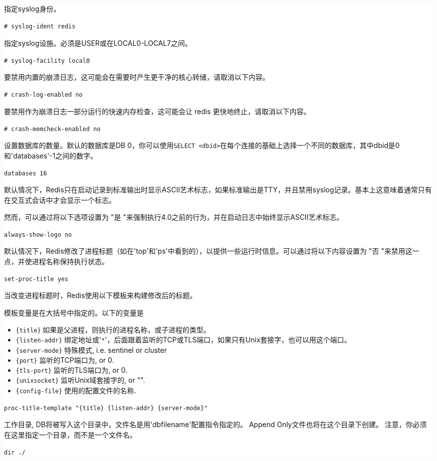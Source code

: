指定syslog身份。

```
# syslog-ident redis
```

指定syslog设施。必须是USER或在LOCAL0-LOCAL7之间。

```
# syslog-facility local0
```

要禁用内置的崩溃日志，这可能会在需要时产生更干净的核心转储，请取消以下内容。

```
# crash-log-enabled no
```

要禁用作为崩溃日志一部分运行的快速内存检查，这可能会让 redis 更快地终止，请取消以下内容。

```
# crash-memcheck-enabled no
```

设置数据库的数量。默认的数据库是DB 0，你可以使用`SELECT <dbid>`在每个连接的基础上选择一个不同的数据库，其中dbid是0和'databases'-1之间的数字。

```
databases 16
```

默认情况下，Redis只在启动记录到标准输出时显示ASCII艺术标志，如果标准输出是TTY，并且禁用syslog记录。基本上这意味着通常只有在交互式会话中才会显示一个标志。

然而，可以通过将以下选项设置为 "是 "来强制执行4.0之前的行为，并在启动日志中始终显示ASCII艺术标志。

```
always-show-logo no
```

默认情况下，Redis修改了进程标题（如在'top'和'ps'中看到的），以提供一些运行时信息。可以通过将以下内容设置为 "否 "来禁用这一点，并使进程名称保持执行状态。

```
set-proc-title yes
```

当改变进程标题时，Redis使用以下模板来构建修改后的标题。

模板变量是在大括号中指定的。以下的变量是


-  `{title}`           如果是父进程，则执行的进程名称，或子进程的类型。
-  `{listen-addr}`     绑定地址或'`*`'，后面跟着监听的TCP或TLS端口，如果只有Unix套接字，也可以用这个端口。
-  `{server-mode}`     特殊模式, i.e. sentinel or cluster
-  `{port}`            监听的TCP端口为, or 0.
-  `{tls-port}`        监听的TLS端口为, or 0.
-  `{unixsocket}`      监听Unix域套接字的, or "".
-  `{config-file}`     使用的配置文件的名称.

```
proc-title-template "{title} {listen-addr} {server-mode}"
```

工作目录, DB将被写入这个目录中，文件名是用'dbfilename'配置指令指定的。 Append Only文件也将在这个目录下创建。 注意，你必须在这里指定一个目录，而不是一个文件名。

```
dir ./
```
